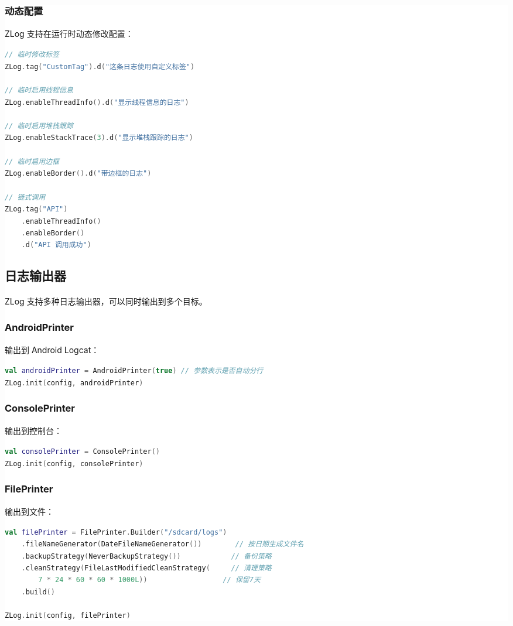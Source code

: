 ### 动态配置

ZLog 支持在运行时动态修改配置：

```kotlin
// 临时修改标签
ZLog.tag("CustomTag").d("这条日志使用自定义标签")

// 临时启用线程信息
ZLog.enableThreadInfo().d("显示线程信息的日志")

// 临时启用堆栈跟踪
ZLog.enableStackTrace(3).d("显示堆栈跟踪的日志")

// 临时启用边框
ZLog.enableBorder().d("带边框的日志")

// 链式调用
ZLog.tag("API")
    .enableThreadInfo()
    .enableBorder()
    .d("API 调用成功")
```

## 日志输出器

ZLog 支持多种日志输出器，可以同时输出到多个目标。

### AndroidPrinter

输出到 Android Logcat：

```kotlin
val androidPrinter = AndroidPrinter(true) // 参数表示是否自动分行
ZLog.init(config, androidPrinter)
```

### ConsolePrinter

输出到控制台：

```kotlin
val consolePrinter = ConsolePrinter()
ZLog.init(config, consolePrinter)
```

### FilePrinter

输出到文件：

```kotlin
val filePrinter = FilePrinter.Builder("/sdcard/logs")
    .fileNameGenerator(DateFileNameGenerator())        // 按日期生成文件名
    .backupStrategy(NeverBackupStrategy())            // 备份策略
    .cleanStrategy(FileLastModifiedCleanStrategy(     // 清理策略
        7 * 24 * 60 * 60 * 1000L))                  // 保留7天
    .build()

ZLog.init(config, filePrinter)
```
